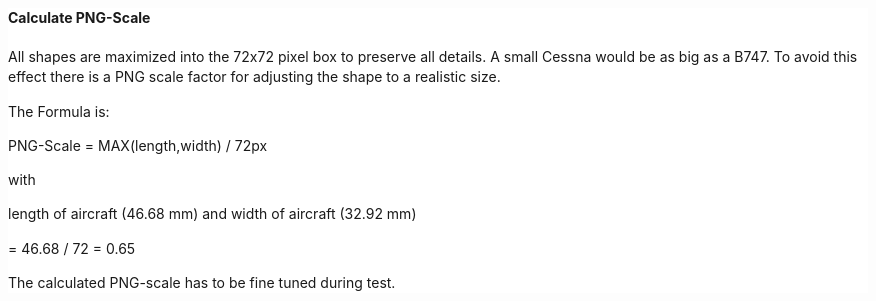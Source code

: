 #### Calculate PNG-Scale

All shapes are maximized into the 72x72 pixel box to preserve all details. A small Cessna would be as big as a B747. To avoid this effect there is a PNG scale factor for adjusting the shape to a realistic size.

The Formula is:

PNG-Scale = MAX(length,width) / 72px

with

length of aircraft (46.68 mm) and
width of aircraft (32.92 mm)

= 46.68 / 72 = 0.65

The calculated PNG-scale has to be fine tuned during test.
